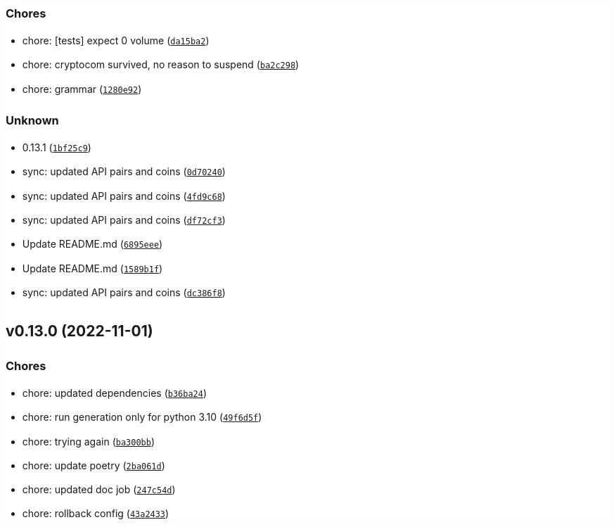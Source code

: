 ### Chores

* chore: [tests] expect 0 volume ([`da15ba2`](https://github.com/goincrypto/cryptocom-exchange/commit/da15ba2d7712047a1ecb5d62eac8871ad9ec7e7e))

* chore: cryptocom survived, no reason to suspend ([`ba2c298`](https://github.com/goincrypto/cryptocom-exchange/commit/ba2c298e1e51efcf87f285c83da3b03d1865a852))

* chore: grammar ([`1280e92`](https://github.com/goincrypto/cryptocom-exchange/commit/1280e92b7c5e50837d6d130cb206938cf5d7b035))

### Unknown

* 0.13.1 ([`1bf25c9`](https://github.com/goincrypto/cryptocom-exchange/commit/1bf25c9c021370b1c64af683f51b5a7065bb09b6))

* sync: updated API pairs and coins ([`0d70240`](https://github.com/goincrypto/cryptocom-exchange/commit/0d70240ae683a11c1ffdddc752aa71364ce540fd))

* sync: updated API pairs and coins ([`4fd9c68`](https://github.com/goincrypto/cryptocom-exchange/commit/4fd9c689e8a58f30b35bd919bcbc6decd14e9c3c))

* sync: updated API pairs and coins ([`df72cf3`](https://github.com/goincrypto/cryptocom-exchange/commit/df72cf33e4ca066f4ae1285a8d2aceeebd0eed1a))

* Update README.md ([`6895eee`](https://github.com/goincrypto/cryptocom-exchange/commit/6895eee7a81bdc17900861731eb7b4bd60b88060))

* Update README.md ([`1589b1f`](https://github.com/goincrypto/cryptocom-exchange/commit/1589b1f7f16601cb39a1f85ff81bb336cd438792))

* sync: updated API pairs and coins ([`dc386f8`](https://github.com/goincrypto/cryptocom-exchange/commit/dc386f8ecace2407cf3dad114855d5d52ce2f9da))


## v0.13.0 (2022-11-01)

### Chores

* chore: updated dependencies ([`b36ba24`](https://github.com/goincrypto/cryptocom-exchange/commit/b36ba24ed4e4f896e45ea3e85ad44eb9798413f4))

* chore: run generation only for python 3.10 ([`49f6d5f`](https://github.com/goincrypto/cryptocom-exchange/commit/49f6d5f274bbdb2aeecc5028ae7dd9cf7b90d5c3))

* chore: trying again ([`ba300bb`](https://github.com/goincrypto/cryptocom-exchange/commit/ba300bb1a247a2472dab6c9a83f4ff684b3194f7))

* chore: update poetry ([`2ba061d`](https://github.com/goincrypto/cryptocom-exchange/commit/2ba061ddc5b5d5553e2b49ee61ef91027ebb1281))

* chore: updated doc job ([`247c54d`](https://github.com/goincrypto/cryptocom-exchange/commit/247c54d34df2672cd5d8f0af0f1523c07a6083d8))

* chore: rollback config ([`43a2433`](https://github.com/goincrypto/cryptocom-exchange/commit/43a24336e3aefe55c078c26f59e98d413bab9377))
